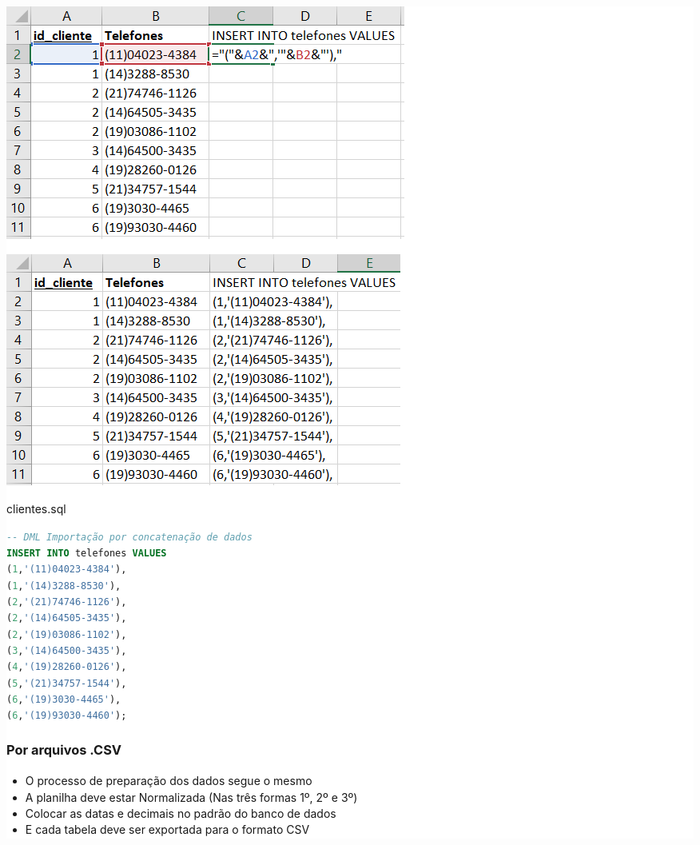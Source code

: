 ![](./imgs/concatena3.png)

![](./imgs/concatena4.png)

clientes.sql
```SQL
-- DML Importação por concatenação de dados
INSERT INTO telefones VALUES
(1,'(11)04023-4384'),
(1,'(14)3288-8530'),
(2,'(21)74746-1126'),
(2,'(14)64505-3435'),
(2,'(19)03086-1102'),
(3,'(14)64500-3435'),
(4,'(19)28260-0126'),
(5,'(21)34757-1544'),
(6,'(19)3030-4465'),
(6,'(19)93030-4460');
```

### Por arquivos .CSV
- O processo de preparação dos dados segue o mesmo
- A planilha deve estar Normalizada (Nas três formas 1º, 2º e 3º)
- Colocar as datas e decimais no padrão do banco de dados
- E cada tabela deve ser exportada para o formato CSV